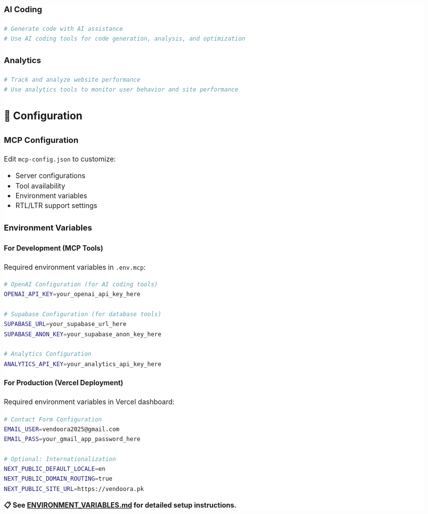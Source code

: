 ### AI Coding
```bash
# Generate code with AI assistance
# Use AI coding tools for code generation, analysis, and optimization
```

### Analytics
```bash
# Track and analyze website performance
# Use analytics tools to monitor user behavior and site performance
```

## 🔧 Configuration

### MCP Configuration
Edit `mcp-config.json` to customize:
- Server configurations
- Tool availability
- Environment variables
- RTL/LTR support settings

### Environment Variables

#### For Development (MCP Tools)
Required environment variables in `.env.mcp`:
```bash
# OpenAI Configuration (for AI coding tools)
OPENAI_API_KEY=your_openai_api_key_here

# Supabase Configuration (for database tools)
SUPABASE_URL=your_supabase_url_here
SUPABASE_ANON_KEY=your_supabase_anon_key_here

# Analytics Configuration
ANALYTICS_API_KEY=your_analytics_api_key_here
```

#### For Production (Vercel Deployment)
Required environment variables in Vercel dashboard:
```bash
# Contact Form Configuration
EMAIL_USER=vendoora2025@gmail.com
EMAIL_PASS=your_gmail_app_password_here

# Optional: Internationalization
NEXT_PUBLIC_DEFAULT_LOCALE=en
NEXT_PUBLIC_DOMAIN_ROUTING=true
NEXT_PUBLIC_SITE_URL=https://vendoora.pk
```

**📋 See [ENVIRONMENT_VARIABLES.md](ENVIRONMENT_VARIABLES.md) for detailed setup instructions.**

